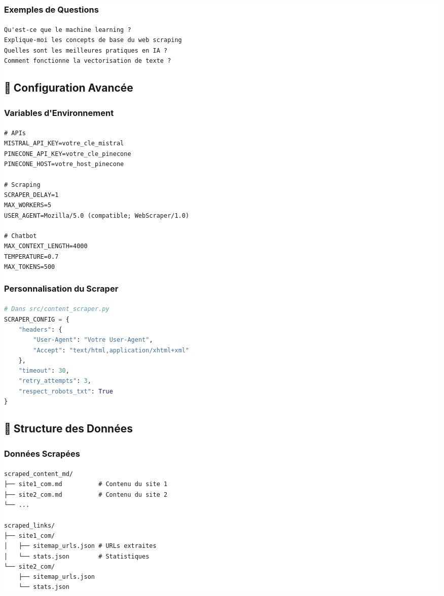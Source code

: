 ### Exemples de Questions
```
Qu'est-ce que le machine learning ?
Explique-moi les concepts de base du web scraping
Quelles sont les meilleures pratiques en IA ?
Comment fonctionne la vectorisation de texte ?
```

## 🔧 Configuration Avancée

### Variables d'Environnement
```env
# APIs
MISTRAL_API_KEY=votre_cle_mistral
PINECONE_API_KEY=votre_cle_pinecone
PINECONE_HOST=votre_host_pinecone

# Scraping
SCRAPER_DELAY=1
MAX_WORKERS=5
USER_AGENT=Mozilla/5.0 (compatible; WebScraper/1.0)

# Chatbot
MAX_CONTEXT_LENGTH=4000
TEMPERATURE=0.7
MAX_TOKENS=500
```

### Personnalisation du Scraper
```python
# Dans src/content_scraper.py
SCRAPER_CONFIG = {
    "headers": {
        "User-Agent": "Votre User-Agent",
        "Accept": "text/html,application/xhtml+xml"
    },
    "timeout": 30,
    "retry_attempts": 3,
    "respect_robots_txt": True
}
```

## 📁 Structure des Données

### Données Scrapées
```
scraped_content_md/
├── site1_com.md          # Contenu du site 1
├── site2_com.md          # Contenu du site 2
└── ...

scraped_links/
├── site1_com/
│   ├── sitemap_urls.json # URLs extraites
│   └── stats.json        # Statistiques
└── site2_com/
    ├── sitemap_urls.json
    └── stats.json
```
